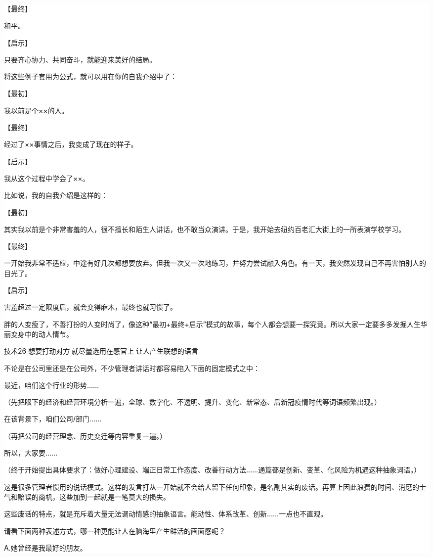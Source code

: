 【最终】

和平。

【启示】

只要齐心协力、共同奋斗，就能迎来美好的结局。

将这些例子套用为公式，就可以用在你的自我介绍中了：

【最初】

我以前是个××的人。

【最终】

经过了××事情之后，我变成了现在的样子。

【启示】

我从这个过程中学会了××。

比如说，我的自我介绍是这样的：

【最初】

其实我以前是个非常害羞的人，很不擅长和陌生人讲话，也不敢当众演讲。于是，我开始去纽约百老汇大街上的一所表演学校学习。

【最终】

一开始我非常不适应，中途有好几次都想要放弃。但我一次又一次地练习，并努力尝试融入角色。有一天，我突然发现自己不再害怕别人的目光了。

【启示】

害羞超过一定限度后，就会变得麻木，最终也就习惯了。

胖的人变瘦了，不善打扮的人变时尚了，像这种“最初+最终+启示”模式的故事，每个人都会想要一探究竟。所以大家一定要多多发掘人生华丽变身中的动人情节。

技术26
想要打动对方
就尽量选用在感官上
让人产生联想的语言

不论是在公司里还是在公司外，不少管理者讲话时都容易陷入下面的固定模式之中：

最近，咱们这个行业的形势……

（先把眼下的经济和经营环境分析一遍，全球、数字化、不透明、提升、变化、新常态、后新冠疫情时代等词语频繁出现。）

在该背景下，咱们公司/部门……

（再把公司的经营理念、历史变迁等内容重复一遍。）

所以，大家要……

（终于开始提出具体要求了：做好心理建设、端正日常工作态度、改善行动方法……通篇都是创新、变革、化风险为机遇这种抽象词语。）

这是很多管理者惯用的说话模式。这样的发言打从一开始就不会给人留下任何印象，是名副其实的废话。再算上因此浪费的时间、消磨的士气和贻误的商机，这些加到一起就是一笔莫大的损失。

这些废话的特点，就是充斥着大量无法调动情感的抽象语言。能动性、体系改革、创新……一点也不直观。

请看下面两种表述方式，哪一种更能让人在脑海里产生鲜活的画面感呢？

A.她曾经是我最好的朋友。
